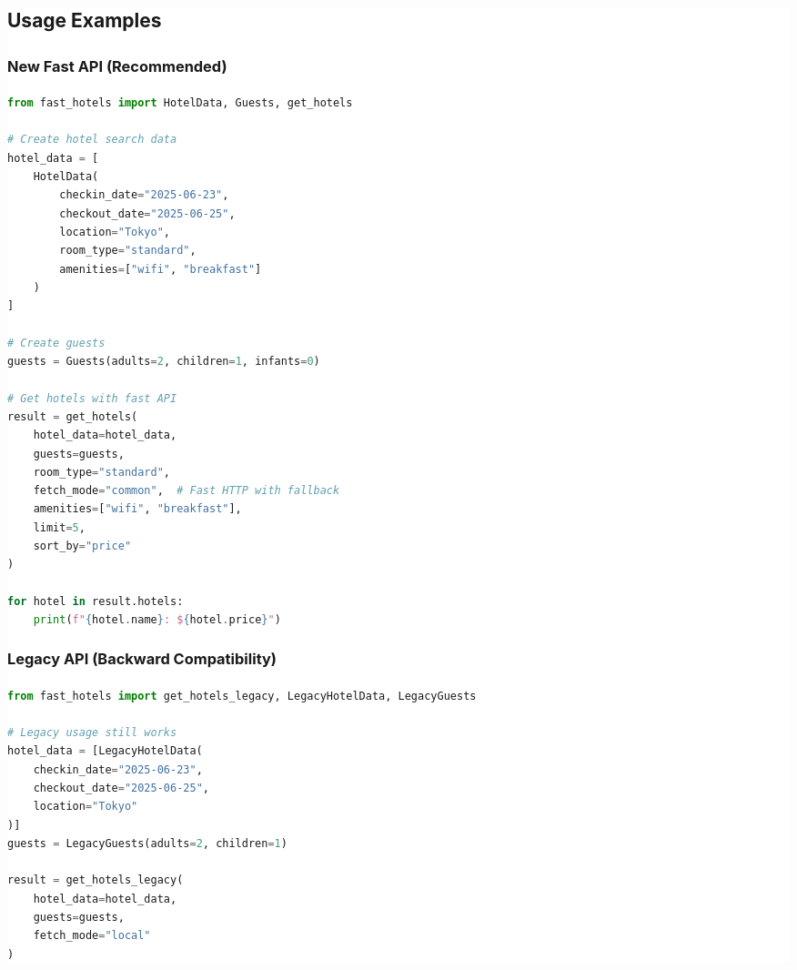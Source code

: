 ## Usage Examples

### New Fast API (Recommended)
```python
from fast_hotels import HotelData, Guests, get_hotels

# Create hotel search data
hotel_data = [
    HotelData(
        checkin_date="2025-06-23",
        checkout_date="2025-06-25",
        location="Tokyo",
        room_type="standard",
        amenities=["wifi", "breakfast"]
    )
]

# Create guests
guests = Guests(adults=2, children=1, infants=0)

# Get hotels with fast API
result = get_hotels(
    hotel_data=hotel_data,
    guests=guests,
    room_type="standard",
    fetch_mode="common",  # Fast HTTP with fallback
    amenities=["wifi", "breakfast"],
    limit=5,
    sort_by="price"
)

for hotel in result.hotels:
    print(f"{hotel.name}: ${hotel.price}")
```

### Legacy API (Backward Compatibility)
```python
from fast_hotels import get_hotels_legacy, LegacyHotelData, LegacyGuests

# Legacy usage still works
hotel_data = [LegacyHotelData(
    checkin_date="2025-06-23",
    checkout_date="2025-06-25",
    location="Tokyo"
)]
guests = LegacyGuests(adults=2, children=1)

result = get_hotels_legacy(
    hotel_data=hotel_data,
    guests=guests,
    fetch_mode="local"
)
```
